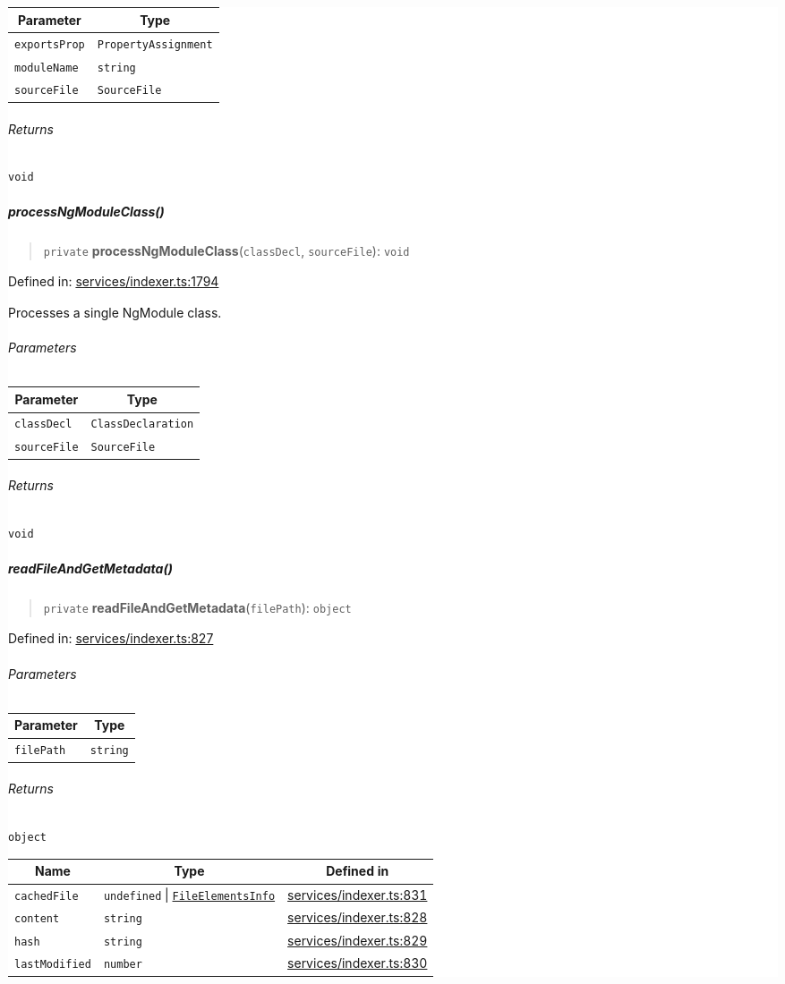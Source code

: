 | Parameter | Type |
| ------ | ------ |
| `exportsProp` | `PropertyAssignment` |
| `moduleName` | `string` |
| `sourceFile` | `SourceFile` |

###### Returns

`void`

##### processNgModuleClass()

> `private` **processNgModuleClass**(`classDecl`, `sourceFile`): `void`

Defined in: [services/indexer.ts:1794](https://github.com/ngx-rock/vscode-angular-auto-import/blob/main/src/services/indexer.ts#L1794)

Processes a single NgModule class.

###### Parameters

| Parameter | Type |
| ------ | ------ |
| `classDecl` | `ClassDeclaration` |
| `sourceFile` | `SourceFile` |

###### Returns

`void`

##### readFileAndGetMetadata()

> `private` **readFileAndGetMetadata**(`filePath`): `object`

Defined in: [services/indexer.ts:827](https://github.com/ngx-rock/vscode-angular-auto-import/blob/main/src/services/indexer.ts#L827)

###### Parameters

| Parameter | Type |
| ------ | ------ |
| `filePath` | `string` |

###### Returns

`object`

| Name | Type | Defined in |
| ------ | ------ | ------ |
| `cachedFile` | `undefined` \| [`FileElementsInfo`](../types/angular.md#fileelementsinfo) | [services/indexer.ts:831](https://github.com/ngx-rock/vscode-angular-auto-import/blob/main/src/services/indexer.ts#L831) |
| `content` | `string` | [services/indexer.ts:828](https://github.com/ngx-rock/vscode-angular-auto-import/blob/main/src/services/indexer.ts#L828) |
| `hash` | `string` | [services/indexer.ts:829](https://github.com/ngx-rock/vscode-angular-auto-import/blob/main/src/services/indexer.ts#L829) |
| `lastModified` | `number` | [services/indexer.ts:830](https://github.com/ngx-rock/vscode-angular-auto-import/blob/main/src/services/indexer.ts#L830) |
